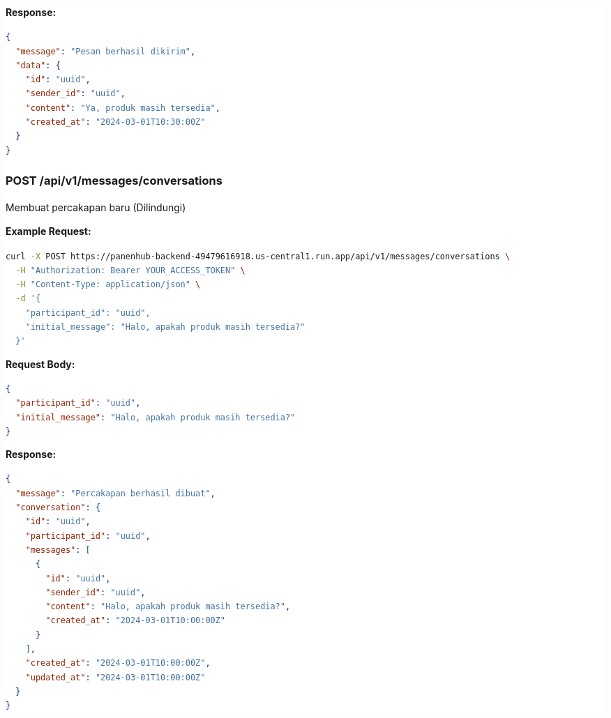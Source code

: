 **Response:**
```json
{
  "message": "Pesan berhasil dikirim",
  "data": {
    "id": "uuid",
    "sender_id": "uuid",
    "content": "Ya, produk masih tersedia",
    "created_at": "2024-03-01T10:30:00Z"
  }
}
```

### POST /api/v1/messages/conversations
Membuat percakapan baru (Dilindungi)

**Example Request:**
```bash
curl -X POST https://panenhub-backend-49479616918.us-central1.run.app/api/v1/messages/conversations \
  -H "Authorization: Bearer YOUR_ACCESS_TOKEN" \
  -H "Content-Type: application/json" \
  -d '{
    "participant_id": "uuid",
    "initial_message": "Halo, apakah produk masih tersedia?"
  }'
```

**Request Body:**
```json
{
  "participant_id": "uuid",
  "initial_message": "Halo, apakah produk masih tersedia?"
}
```

**Response:**
```json
{
  "message": "Percakapan berhasil dibuat",
  "conversation": {
    "id": "uuid",
    "participant_id": "uuid",
    "messages": [
      {
        "id": "uuid",
        "sender_id": "uuid",
        "content": "Halo, apakah produk masih tersedia?",
        "created_at": "2024-03-01T10:00:00Z"
      }
    ],
    "created_at": "2024-03-01T10:00:00Z",
    "updated_at": "2024-03-01T10:00:00Z"
  }
}
``` 